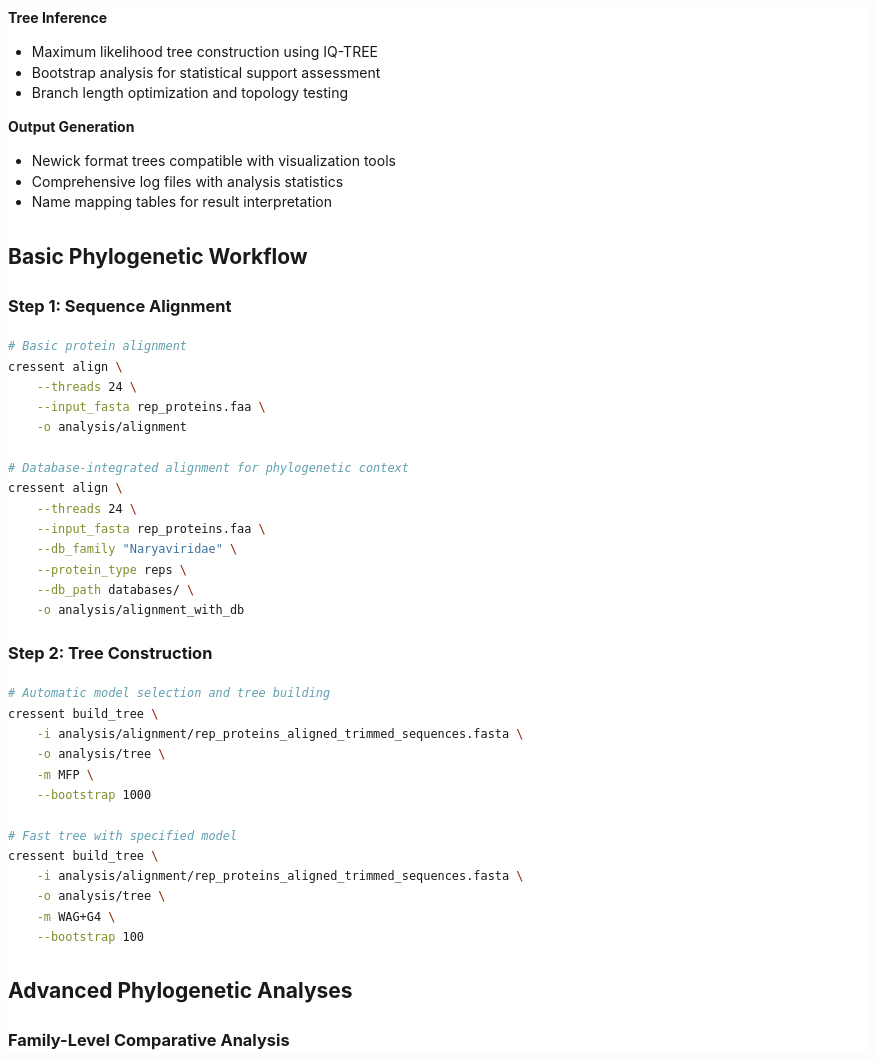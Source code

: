 **Tree Inference**
- Maximum likelihood tree construction using IQ-TREE
- Bootstrap analysis for statistical support assessment
- Branch length optimization and topology testing

**Output Generation**
- Newick format trees compatible with visualization tools
- Comprehensive log files with analysis statistics
- Name mapping tables for result interpretation

## Basic Phylogenetic Workflow

### Step 1: Sequence Alignment

```bash
# Basic protein alignment
cressent align \
    --threads 24 \
    --input_fasta rep_proteins.faa \
    -o analysis/alignment

# Database-integrated alignment for phylogenetic context
cressent align \
    --threads 24 \
    --input_fasta rep_proteins.faa \
    --db_family "Naryaviridae" \
    --protein_type reps \
    --db_path databases/ \
    -o analysis/alignment_with_db
```

### Step 2: Tree Construction

```bash
# Automatic model selection and tree building
cressent build_tree \
    -i analysis/alignment/rep_proteins_aligned_trimmed_sequences.fasta \
    -o analysis/tree \
    -m MFP \
    --bootstrap 1000

# Fast tree with specified model
cressent build_tree \
    -i analysis/alignment/rep_proteins_aligned_trimmed_sequences.fasta \
    -o analysis/tree \
    -m WAG+G4 \
    --bootstrap 100
```

## Advanced Phylogenetic Analyses

### Family-Level Comparative Analysis
